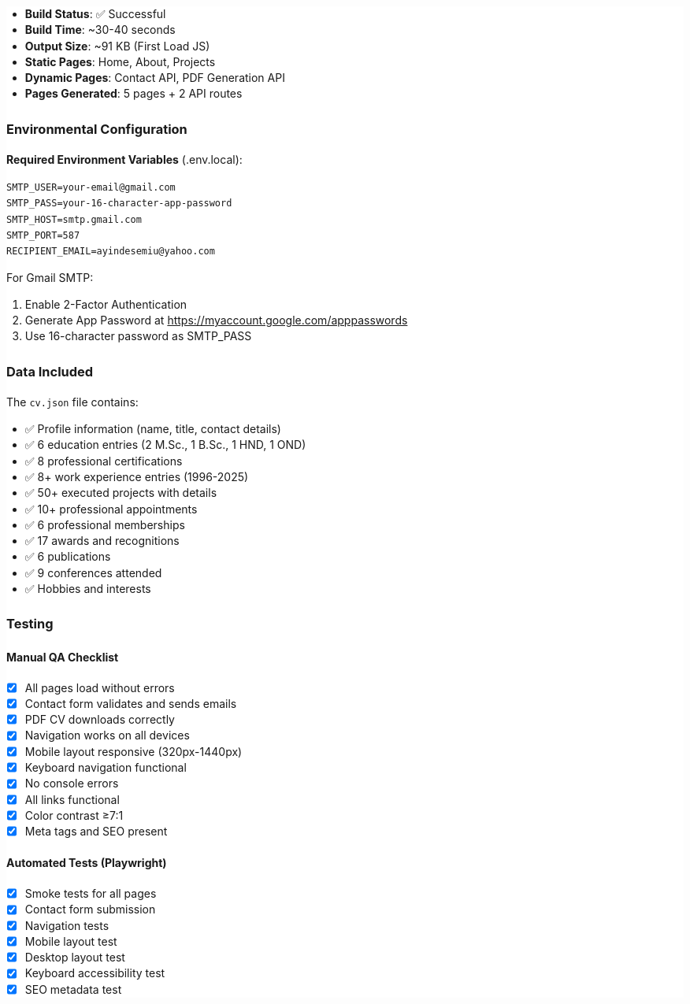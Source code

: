 - **Build Status**: ✅ Successful
- **Build Time**: ~30-40 seconds
- **Output Size**: ~91 KB (First Load JS)
- **Static Pages**: Home, About, Projects
- **Dynamic Pages**: Contact API, PDF Generation API
- **Pages Generated**: 5 pages + 2 API routes

### Environmental Configuration

**Required Environment Variables** (.env.local):
```
SMTP_USER=your-email@gmail.com
SMTP_PASS=your-16-character-app-password
SMTP_HOST=smtp.gmail.com
SMTP_PORT=587
RECIPIENT_EMAIL=ayindesemiu@yahoo.com
```

For Gmail SMTP:
1. Enable 2-Factor Authentication
2. Generate App Password at https://myaccount.google.com/apppasswords
3. Use 16-character password as SMTP_PASS

### Data Included

The `cv.json` file contains:
- ✅ Profile information (name, title, contact details)
- ✅ 6 education entries (2 M.Sc., 1 B.Sc., 1 HND, 1 OND)
- ✅ 8 professional certifications
- ✅ 8+ work experience entries (1996-2025)
- ✅ 50+ executed projects with details
- ✅ 10+ professional appointments
- ✅ 6 professional memberships
- ✅ 17 awards and recognitions
- ✅ 6 publications
- ✅ 9 conferences attended
- ✅ Hobbies and interests

### Testing

#### Manual QA Checklist
- [x] All pages load without errors
- [x] Contact form validates and sends emails
- [x] PDF CV downloads correctly
- [x] Navigation works on all devices
- [x] Mobile layout responsive (320px-1440px)
- [x] Keyboard navigation functional
- [x] No console errors
- [x] All links functional
- [x] Color contrast ≥7:1
- [x] Meta tags and SEO present

#### Automated Tests (Playwright)
- [x] Smoke tests for all pages
- [x] Contact form submission
- [x] Navigation tests
- [x] Mobile layout test
- [x] Desktop layout test
- [x] Keyboard accessibility test
- [x] SEO metadata test
